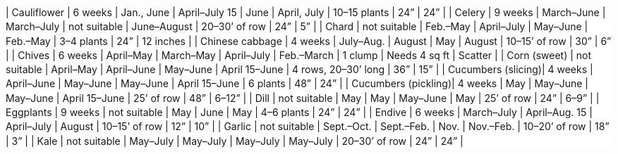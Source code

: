 | Cauliflower       | 6 weeks                                             | Jan., June                              | April–July 15                                               | June                                                                             | April, July                                                                 | 10–15 plants                                     | 24”                              | 24”                         |
| Celery            | 9 weeks                                             | March–June                              | March–July                                                  | not suitable                                                                     | June–August                                                                 | 20–30’ of row                                    | 24”                              | 5”                          |
| Chard             | not suitable                                        | Feb.–May                                | April–July                                                  | May–June                                                                         | Feb.–May                                                                    | 3–4 plants                                       | 24”                              | 12 inches                   |
| Chinese cabbage   | 4 weeks                                             | July–Aug.                               | August                                                      | May                                                                              | August                                                                      | 10–15’ of row                                    | 30”                              | 6”                          |
| Chives            | 6 weeks                                             | April–May                               | March–May                                                   | April–July                                                                       | Feb.–March                                                                  | 1 clump                                          | Needs 4 sq ft                    | Scatter                     |
| Corn (sweet)      | not suitable                                        | April–May                               | April–June                                                  | May–June                                                                         | April 15–June                                                               | 4 rows, 20–30’ long                              | 36”                              | 15”                         |
| Cucumbers (slicing)| 4 weeks                                            | April–June                              | May–June                                                    | May–June                                                                         | April 15–June                                                               | 6 plants                                         | 48”                              | 24”                         |
| Cucumbers (pickling)| 4 weeks                                            | May                                     | May–June                                                    | May–June                                                                         | April 15–June                                                               | 25’ of row                                       | 48”                              | 6–12”                       |
| Dill              | not suitable                                        | May                                     | May                                                         | May–June                                                                         | May                                                                         | 25’ of row                                       | 24”                              | 6–9”                        |
| Eggplants         | 9 weeks                                             | not suitable                            | May                                                         | June                                                                             | May                                                                         | 4–6 plants                                       | 24”                              | 24”                         |
| Endive            | 6 weeks                                             | March–July                              | April–Aug. 15                                               | April–July                                                                       | August                                                                      | 10–15’ of row                                    | 12”                              | 10”                         |
| Garlic            | not suitable                                        | Sept.–Oct.                              | Sept.–Feb.                                                  | Nov.                                                                             | Nov.–Feb.                                                                   | 10–20’ of row                                    | 18”                              | 3”                          |
| Kale              | not suitable                                        | May–July                                | May–July                                                    | May–July                                                                         | May–July                                                                    | 20–30’ of row                                    | 24”                              | 24”                         |